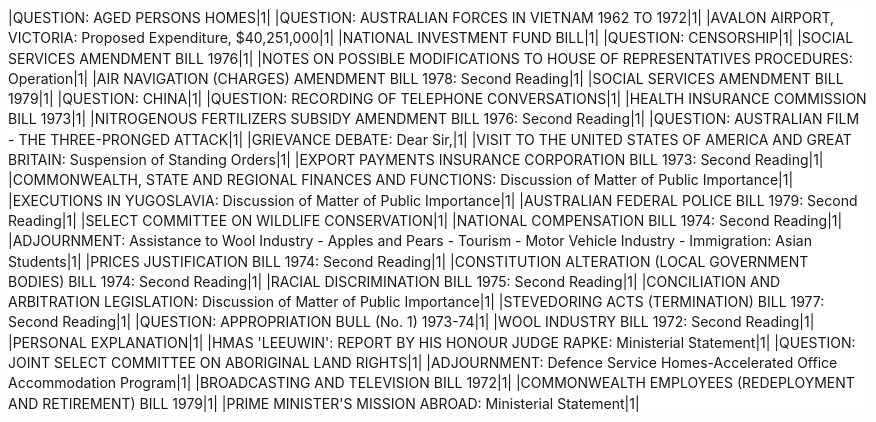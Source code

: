 |QUESTION: AGED PERSONS HOMES|1|
|QUESTION: AUSTRALIAN FORCES IN VIETNAM 1962 TO 1972|1|
|AVALON AIRPORT, VICTORIA: Proposed Expenditure, $40,251,000|1|
|NATIONAL INVESTMENT FUND BILL|1|
|QUESTION: CENSORSHIP|1|
|SOCIAL SERVICES AMENDMENT BILL 1976|1|
|NOTES ON POSSIBLE MODIFICATIONS TO HOUSE OF REPRESENTATIVES PROCEDURES: Operation|1|
|AIR NAVIGATION (CHARGES) AMENDMENT BILL 1978: Second Reading|1|
|SOCIAL SERVICES AMENDMENT BILL 1979|1|
|QUESTION: CHINA|1|
|QUESTION: RECORDING OF TELEPHONE CONVERSATIONS|1|
|HEALTH INSURANCE COMMISSION BILL 1973|1|
|NITROGENOUS FERTILIZERS SUBSIDY AMENDMENT BILL 1976: Second Reading|1|
|QUESTION: AUSTRALIAN FILM - THE THREE-PRONGED ATTACK|1|
|GRIEVANCE DEBATE: Dear Sir,|1|
|VISIT TO THE UNITED STATES OF AMERICA AND GREAT BRITAIN: Suspension of Standing Orders|1|
|EXPORT PAYMENTS INSURANCE CORPORATION BILL 1973: Second Reading|1|
|COMMONWEALTH, STATE AND REGIONAL FINANCES AND FUNCTIONS: Discussion of Matter of Public Importance|1|
|EXECUTIONS IN YUGOSLAVIA: Discussion of Matter of Public Importance|1|
|AUSTRALIAN FEDERAL POLICE BILL 1979: Second Reading|1|
|SELECT COMMITTEE ON WILDLIFE CONSERVATION|1|
|NATIONAL COMPENSATION BILL 1974: Second Reading|1|
|ADJOURNMENT: Assistance to Wool Industry - Apples and Pears - Tourism - Motor Vehicle Industry - Immigration: Asian Students|1|
|PRICES JUSTIFICATION BILL 1974: Second Reading|1|
|CONSTITUTION ALTERATION (LOCAL GOVERNMENT BODIES) BILL 1974: Second Reading|1|
|RACIAL DISCRIMINATION BILL 1975: Second Reading|1|
|CONCILIATION AND ARBITRATION LEGISLATION: Discussion of Matter of Public Importance|1|
|STEVEDORING ACTS (TERMINATION) BILL 1977: Second Reading|1|
|QUESTION: APPROPRIATION BULL (No. 1) 1973-74|1|
|WOOL INDUSTRY BILL 1972: Second Reading|1|
|PERSONAL EXPLANATION|1|
|HMAS 'LEEUWIN': REPORT BY HIS HONOUR JUDGE RAPKE: Ministerial Statement|1|
|QUESTION: JOINT SELECT COMMITTEE ON ABORIGINAL LAND RIGHTS|1|
|ADJOURNMENT: Defence Service Homes-Accelerated Office Accommodation Program|1|
|BROADCASTING AND TELEVISION BILL 1972|1|
|COMMONWEALTH EMPLOYEES (REDEPLOYMENT AND RETIREMENT) BILL 1979|1|
|PRIME MINISTER'S MISSION ABROAD: Ministerial Statement|1|